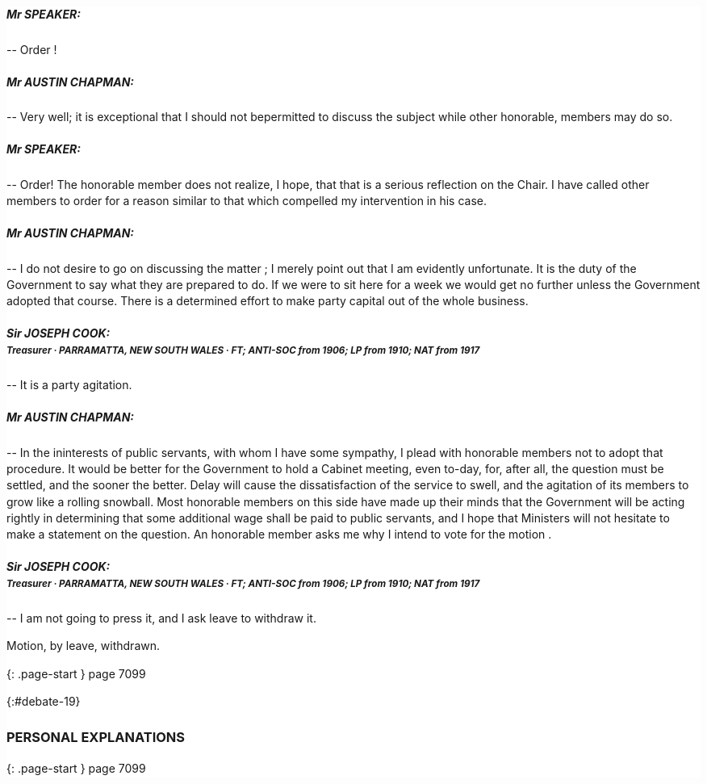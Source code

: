 ##### Mr SPEAKER:

-- Order ! 

##### Mr AUSTIN CHAPMAN:

-- Very well; it is exceptional that I should not bepermitted to discuss the subject while other honorable, members may do so. 

##### Mr SPEAKER:

-- Order! The honorable member does not realize, I hope, that that is a serious reflection on the Chair. I have called other members to order for a reason similar to that which compelled my intervention in his case. 

##### Mr AUSTIN CHAPMAN:

-- I do not desire to go on discussing the matter ; I merely point out that I am evidently unfortunate. It is the duty of the Government to say what they are prepared to do. If we were to sit here for a week we would get no further unless the Government adopted that course. There is a determined effort to make party capital out of the whole business. 

##### Sir JOSEPH COOK:<br><small class="text-muted">Treasurer &middot; PARRAMATTA, NEW SOUTH WALES &middot; FT; ANTI-SOC from 1906; LP from 1910; NAT from 1917</small>

-- It is a party agitation. 

##### Mr AUSTIN CHAPMAN:

-- In the ininterests of public servants, with whom I have some sympathy, I plead with honorable members not to adopt that procedure. It would be better for the Government to hold a Cabinet meeting, even to-day, for, after all, the question must be settled, and the sooner the better. Delay will cause the dissatisfaction of the service to swell, and the agitation of its members to grow like a rolling snowball. Most honorable members on this side have made up their minds that the Government will be acting rightly in determining that some additional wage shall be paid to public servants, and I hope that Ministers will not hesitate to make a statement on the question. An honorable member asks me why I intend to vote for the motion . 

##### Sir JOSEPH COOK:<br><small class="text-muted">Treasurer &middot; PARRAMATTA, NEW SOUTH WALES &middot; FT; ANTI-SOC from 1906; LP from 1910; NAT from 1917</small>

-- I am not going to press it, and I ask leave to withdraw it. 

Motion, by leave, withdrawn. 

{: .page-start }
page 7099

{:#debate-19}
### PERSONAL EXPLANATIONS

{: .page-start }
page 7099
